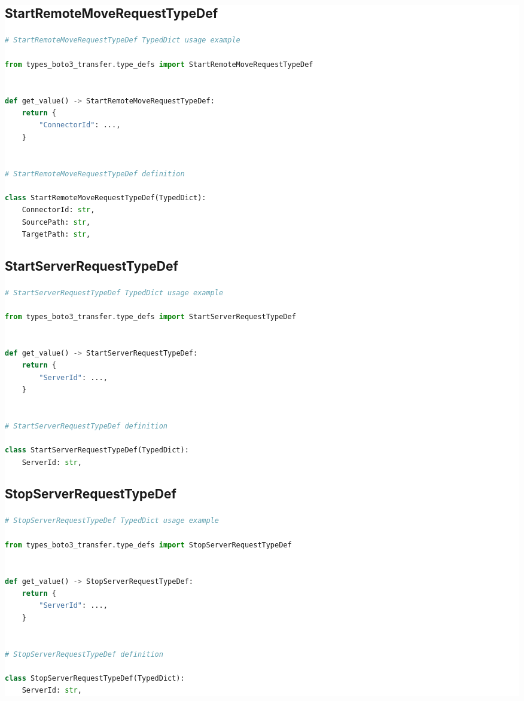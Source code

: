 
## StartRemoteMoveRequestTypeDef

```python
# StartRemoteMoveRequestTypeDef TypedDict usage example

from types_boto3_transfer.type_defs import StartRemoteMoveRequestTypeDef


def get_value() -> StartRemoteMoveRequestTypeDef:
    return {
        "ConnectorId": ...,
    }


# StartRemoteMoveRequestTypeDef definition

class StartRemoteMoveRequestTypeDef(TypedDict):
    ConnectorId: str,
    SourcePath: str,
    TargetPath: str,
```


## StartServerRequestTypeDef

```python
# StartServerRequestTypeDef TypedDict usage example

from types_boto3_transfer.type_defs import StartServerRequestTypeDef


def get_value() -> StartServerRequestTypeDef:
    return {
        "ServerId": ...,
    }


# StartServerRequestTypeDef definition

class StartServerRequestTypeDef(TypedDict):
    ServerId: str,
```


## StopServerRequestTypeDef

```python
# StopServerRequestTypeDef TypedDict usage example

from types_boto3_transfer.type_defs import StopServerRequestTypeDef


def get_value() -> StopServerRequestTypeDef:
    return {
        "ServerId": ...,
    }


# StopServerRequestTypeDef definition

class StopServerRequestTypeDef(TypedDict):
    ServerId: str,
```
